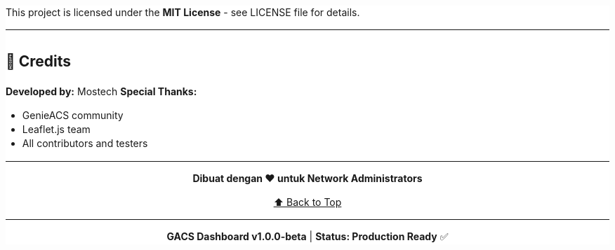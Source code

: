 This project is licensed under the **MIT License** - see LICENSE file for details.

---

## 🙏 Credits

**Developed by:** Mostech
**Special Thanks:**

- GenieACS community
- Leaflet.js team
- All contributors and testers

---

<div align="center">

**Dibuat dengan ❤️ untuk Network Administrators**

[⬆ Back to Top](#gacs-dashboard-v100-beta)

---

**GACS Dashboard v1.0.0-beta** | **Status: Production Ready** ✅

</div>
